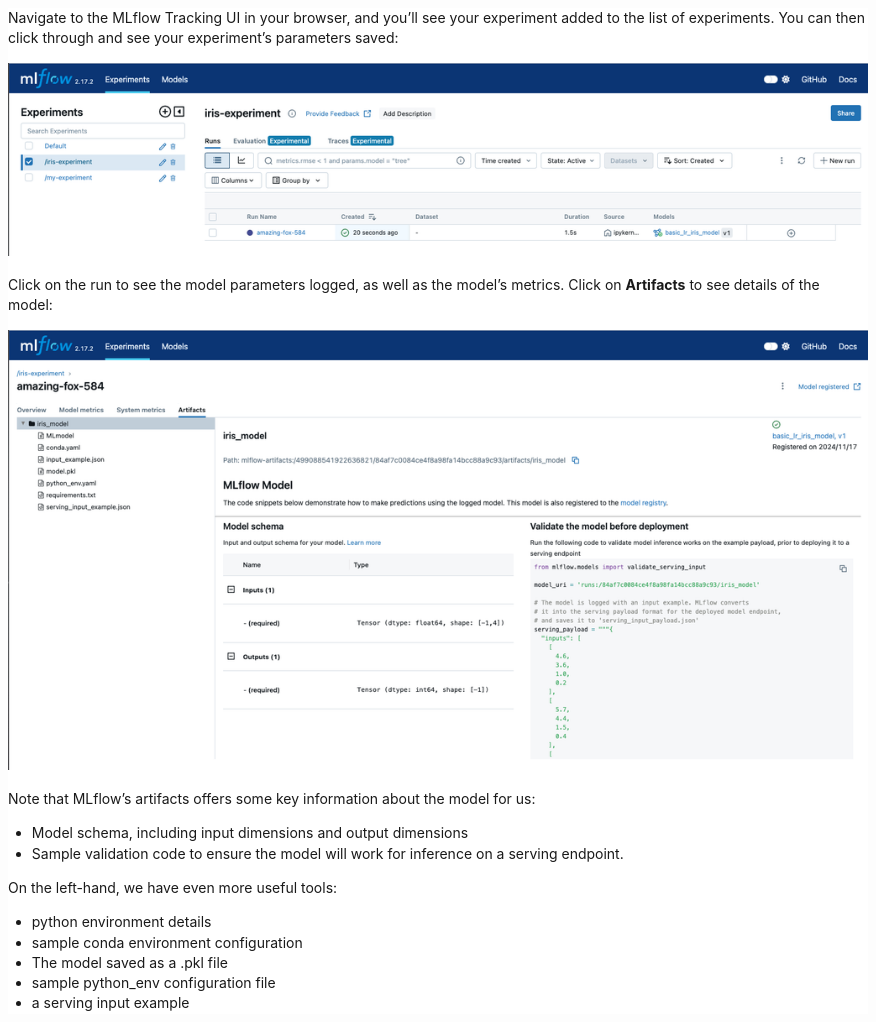 Navigate to the MLflow Tracking UI in your browser, and you’ll see your experiment added to the list of experiments. You can then click through and see your experiment’s parameters saved:

![iris-experiment-model-run.png](img/iris-experiment-model-run.png)

Click on the run to see the model parameters logged, as well as the model’s metrics. Click on **Artifacts** to see details of the model: 

![model_artifacts.png](img/model_artifacts.png)

Note that MLflow’s artifacts offers some key information about the model for us:

- Model schema, including input dimensions and output dimensions
- Sample validation code to ensure the model will work for inference on a serving endpoint.

On the left-hand, we have even more useful tools:

- python environment details
- sample conda environment configuration
- The model saved as a .pkl file
- sample python_env configuration file
- a serving input example
